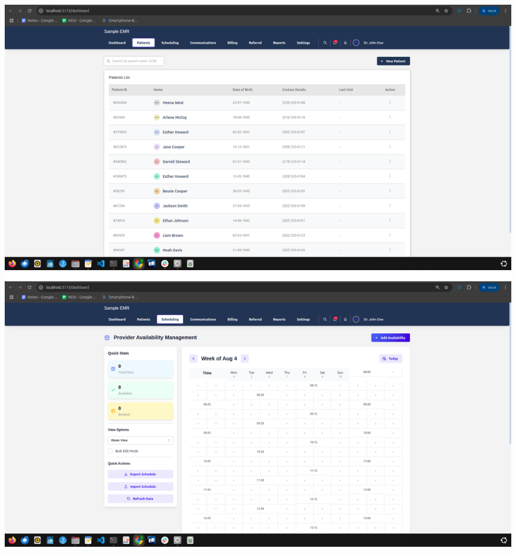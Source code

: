 
![Patient Dashboard](https://raw.githubusercontent.com/ThinkitiveAi/python-ai-suit-9/refs/heads/dev/health-first-client/project-management-app/patient_img.png)


![Patient Dashboard](https://raw.githubusercontent.com/ThinkitiveAi/python-ai-suit-9/refs/heads/dev/health-first-client/project-management-app/img.png)

